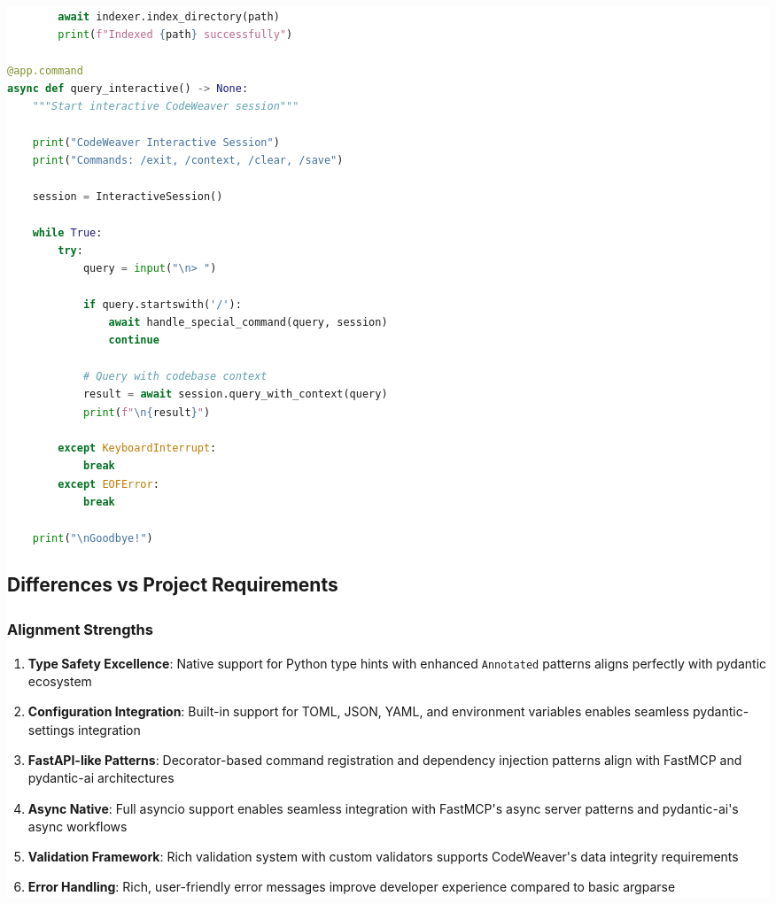 ```python
        await indexer.index_directory(path)
        print(f"Indexed {path} successfully")

@app.command
async def query_interactive() -> None:
    """Start interactive CodeWeaver session"""
    
    print("CodeWeaver Interactive Session")
    print("Commands: /exit, /context, /clear, /save")
    
    session = InteractiveSession()
    
    while True:
        try:
            query = input("\n> ")
            
            if query.startswith('/'):
                await handle_special_command(query, session)
                continue
                
            # Query with codebase context
            result = await session.query_with_context(query)
            print(f"\n{result}")
            
        except KeyboardInterrupt:
            break
        except EOFError:
            break
    
    print("\nGoodbye!")
```

## Differences vs Project Requirements

### Alignment Strengths

1. **Type Safety Excellence**: Native support for Python type hints with enhanced `Annotated` patterns aligns perfectly with pydantic ecosystem

2. **Configuration Integration**: Built-in support for TOML, JSON, YAML, and environment variables enables seamless pydantic-settings integration

3. **FastAPI-like Patterns**: Decorator-based command registration and dependency injection patterns align with FastMCP and pydantic-ai architectures

4. **Async Native**: Full asyncio support enables seamless integration with FastMCP's async server patterns and pydantic-ai's async workflows

5. **Validation Framework**: Rich validation system with custom validators supports CodeWeaver's data integrity requirements

6. **Error Handling**: Rich, user-friendly error messages improve developer experience compared to basic argparse
